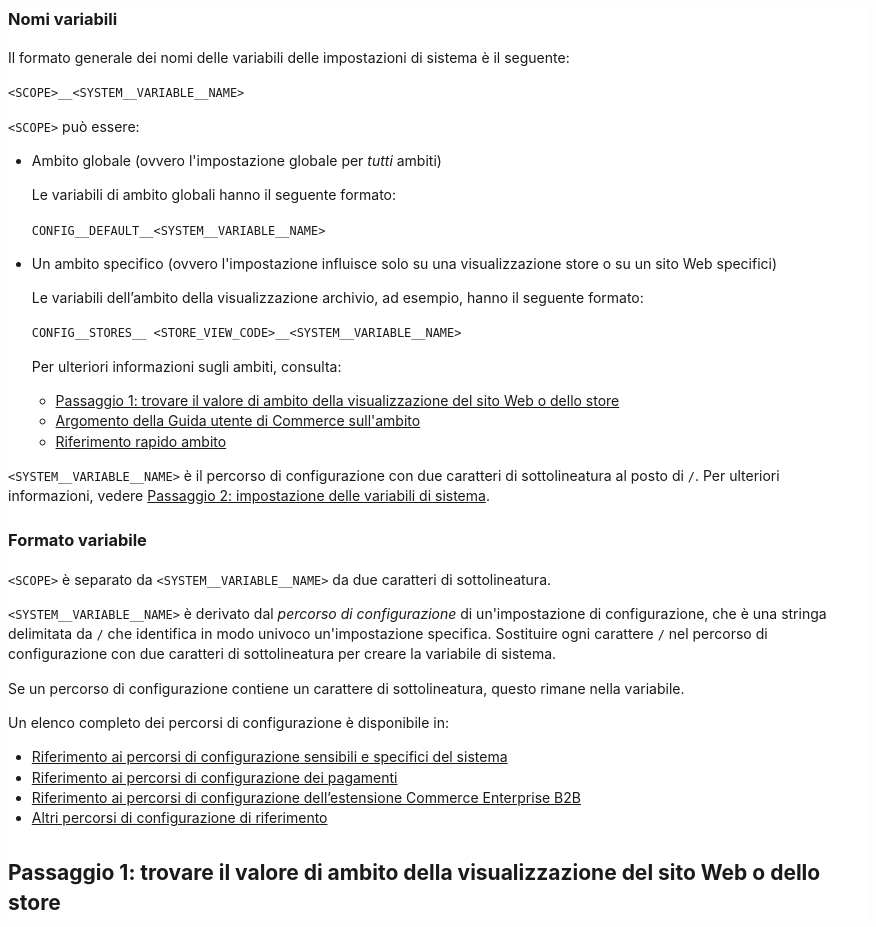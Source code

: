 ### Nomi variabili

Il formato generale dei nomi delle variabili delle impostazioni di sistema è il seguente:

`<SCOPE>__<SYSTEM__VARIABLE__NAME>`

`<SCOPE>` può essere:

- Ambito globale (ovvero l&#39;impostazione globale per _tutti_ ambiti)

  Le variabili di ambito globali hanno il seguente formato:

  `CONFIG__DEFAULT__<SYSTEM__VARIABLE__NAME>`

- Un ambito specifico (ovvero l&#39;impostazione influisce solo su una visualizzazione store o su un sito Web specifici)

  Le variabili dell’ambito della visualizzazione archivio, ad esempio, hanno il seguente formato:

  `CONFIG__STORES__ <STORE_VIEW_CODE>__<SYSTEM__VARIABLE__NAME>`

  Per ulteriori informazioni sugli ambiti, consulta:

   - [Passaggio 1: trovare il valore di ambito della visualizzazione del sito Web o dello store](#step-1-find-the-website-or-store-view-scope-value)
   - [Argomento della Guida utente di Commerce sull&#39;ambito](https://experienceleague.adobe.com/it/docs/commerce-admin/start/setup/websites-stores-views#scope-settings)
   - [Riferimento rapido ambito](https://experienceleague.adobe.com/it/docs/commerce-admin/config/scope-change#scope-quick-reference)

`<SYSTEM__VARIABLE__NAME>` è il percorso di configurazione con due caratteri di sottolineatura al posto di `/`. Per ulteriori informazioni, vedere [Passaggio 2: impostazione delle variabili di sistema](#step-2-set-global-website-or-store-view-variables).

### Formato variabile

`<SCOPE>` è separato da `<SYSTEM__VARIABLE__NAME>` da due caratteri di sottolineatura.

`<SYSTEM__VARIABLE__NAME>` è derivato dal _percorso di configurazione_ di un&#39;impostazione di configurazione, che è una stringa delimitata da `/` che identifica in modo univoco un&#39;impostazione specifica. Sostituire ogni carattere `/` nel percorso di configurazione con due caratteri di sottolineatura per creare la variabile di sistema.

Se un percorso di configurazione contiene un carattere di sottolineatura, questo rimane nella variabile.

Un elenco completo dei percorsi di configurazione è disponibile in:

- [Riferimento ai percorsi di configurazione sensibili e specifici del sistema](config-reference-sens.md)
- [Riferimento ai percorsi di configurazione dei pagamenti](config-reference-payment.md)
- [Riferimento ai percorsi di configurazione dell’estensione Commerce Enterprise B2B](config-reference-b2b.md)
- [Altri percorsi di configurazione di riferimento](config-reference-general.md)

## Passaggio 1: trovare il valore di ambito della visualizzazione del sito Web o dello store
